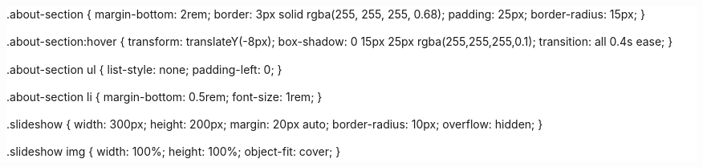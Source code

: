 .about-section {
    margin-bottom: 2rem;
    border: 3px solid rgba(255, 255, 255, 0.68);
    padding: 25px;
    border-radius: 15px;
}

.about-section:hover {
    transform: translateY(-8px);
    box-shadow: 0 15px 25px rgba(255,255,255,0.1);
    transition: all 0.4s ease;
}

.about-section ul {
    list-style: none;
    padding-left: 0;
}

.about-section li {
    margin-bottom: 0.5rem;
    font-size: 1rem;
}


.slideshow {
    width: 300px;
    height: 200px;
    margin: 20px auto;
    border-radius: 10px;
    overflow: hidden;
}

.slideshow img {
    width: 100%;
    height: 100%;
    object-fit: cover;
}


</style>

<script>
window.onscroll = () => {
    document.getElementById('fill').style.height = (window.pageYOffset / (document.body.scrollHeight - window.innerHeight)) * 100 + '%';
};
</script>


<script>
let photos = [
    "https://raw.githubusercontent.com/tp254/student/main/assets/assets/IMG_2933.JPG",
    "https://raw.githubusercontent.com/tp254/student/main/assets/assets/IMG_9919.JPG",
    
    
];

